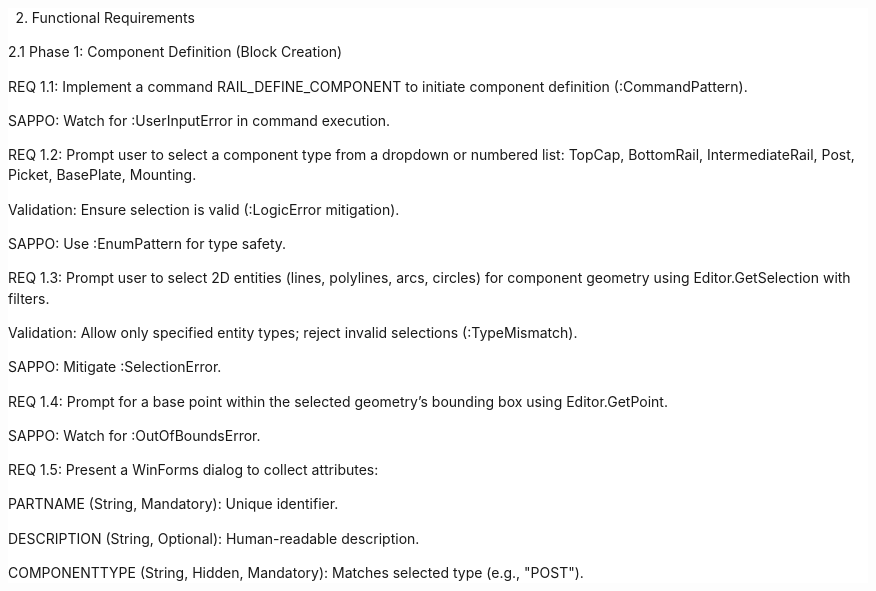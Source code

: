 

2. Functional Requirements

2.1 Phase 1: Component Definition (Block Creation)





REQ 1.1: Implement a command RAIL_DEFINE_COMPONENT to initiate component definition (:CommandPattern).





SAPPO: Watch for :UserInputError in command execution.



REQ 1.2: Prompt user to select a component type from a dropdown or numbered list: TopCap, BottomRail, IntermediateRail, Post, Picket, BasePlate, Mounting.





Validation: Ensure selection is valid (:LogicError mitigation).



SAPPO: Use :EnumPattern for type safety.



REQ 1.3: Prompt user to select 2D entities (lines, polylines, arcs, circles) for component geometry using Editor.GetSelection with filters.





Validation: Allow only specified entity types; reject invalid selections (:TypeMismatch).



SAPPO: Mitigate :SelectionError.



REQ 1.4: Prompt for a base point within the selected geometry’s bounding box using Editor.GetPoint.





SAPPO: Watch for :OutOfBoundsError.



REQ 1.5: Present a WinForms dialog to collect attributes:





PARTNAME (String, Mandatory): Unique identifier.



DESCRIPTION (String, Optional): Human-readable description.



COMPONENTTYPE (String, Hidden, Mandatory): Matches selected type (e.g., "POST").
